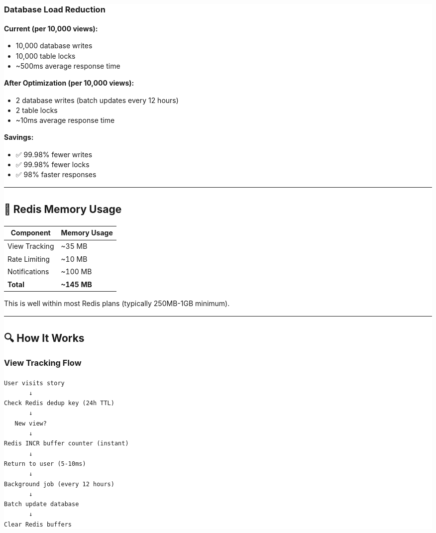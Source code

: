 ### Database Load Reduction

**Current (per 10,000 views):**
- 10,000 database writes
- 10,000 table locks
- ~500ms average response time

**After Optimization (per 10,000 views):**
- 2 database writes (batch updates every 12 hours)
- 2 table locks
- ~10ms average response time

**Savings:**
- ✅ 99.98% fewer writes
- ✅ 99.98% fewer locks
- ✅ 98% faster responses

---

## 💾 Redis Memory Usage

| Component | Memory Usage |
|-----------|--------------|
| View Tracking | ~35 MB |
| Rate Limiting | ~10 MB |
| Notifications | ~100 MB |
| **Total** | **~145 MB** |

This is well within most Redis plans (typically 250MB-1GB minimum).

---

## 🔍 How It Works

### View Tracking Flow

```
User visits story
       ↓
Check Redis dedup key (24h TTL)
       ↓
   New view?
       ↓
Redis INCR buffer counter (instant)
       ↓
Return to user (5-10ms)
       ↓
Background job (every 12 hours)
       ↓
Batch update database
       ↓
Clear Redis buffers
```
